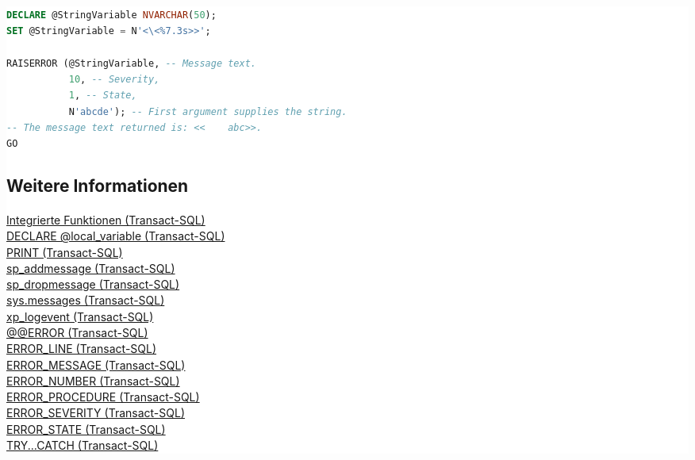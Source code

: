 ```sql  
DECLARE @StringVariable NVARCHAR(50);  
SET @StringVariable = N'<\<%7.3s>>';  
  
RAISERROR (@StringVariable, -- Message text.  
           10, -- Severity,  
           1, -- State,  
           N'abcde'); -- First argument supplies the string.  
-- The message text returned is: <<    abc>>.  
GO  
```  
  
## <a name="see-also"></a>Weitere Informationen  
 [Integrierte Funktionen &#40;Transact-SQL&#41;](~/t-sql/functions/functions.md)   
 [DECLARE @local_variable (Transact-SQL)](../../t-sql/language-elements/declare-local-variable-transact-sql.md)   
 [PRINT &#40;Transact-SQL&#41;](../../t-sql/language-elements/print-transact-sql.md)   
 [sp_addmessage &#40;Transact-SQL&#41;](../../relational-databases/system-stored-procedures/sp-addmessage-transact-sql.md)   
 [sp_dropmessage &#40;Transact-SQL&#41;](../../relational-databases/system-stored-procedures/sp-dropmessage-transact-sql.md)   
 [sys.messages &#40;Transact-SQL&#41;](../../relational-databases/system-catalog-views/messages-for-errors-catalog-views-sys-messages.md)   
 [xp_logevent &#40;Transact-SQL&#41;](../../relational-databases/system-stored-procedures/xp-logevent-transact-sql.md)   
 [@@ERROR &#40;Transact-SQL&#41;](../../t-sql/functions/error-transact-sql.md)   
 [ERROR_LINE &#40;Transact-SQL&#41;](../../t-sql/functions/error-line-transact-sql.md)   
 [ERROR_MESSAGE &#40;Transact-SQL&#41;](../../t-sql/functions/error-message-transact-sql.md)   
 [ERROR_NUMBER &#40;Transact-SQL&#41;](../../t-sql/functions/error-number-transact-sql.md)   
 [ERROR_PROCEDURE &#40;Transact-SQL&#41;](../../t-sql/functions/error-procedure-transact-sql.md)   
 [ERROR_SEVERITY &#40;Transact-SQL&#41;](../../t-sql/functions/error-severity-transact-sql.md)   
 [ERROR_STATE &#40;Transact-SQL&#41;](../../t-sql/functions/error-state-transact-sql.md)   
 [TRY...CATCH &#40;Transact-SQL&#41;](../../t-sql/language-elements/try-catch-transact-sql.md)  
  
  

